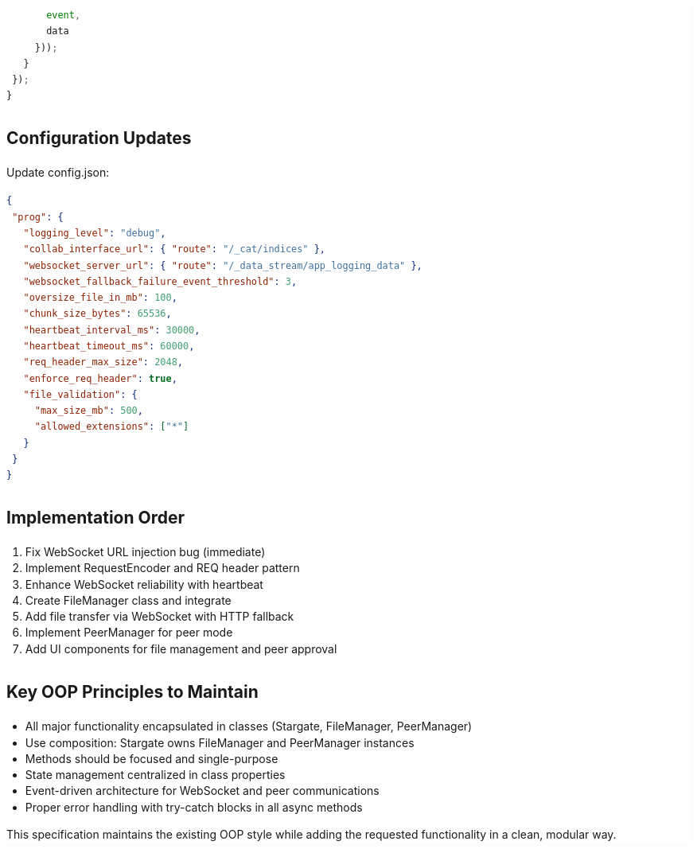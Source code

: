 ```javascript
       event,
       data
     }));
   }
 });
}
```

## Configuration Updates

Update config.json:
```json
{
 "prog": {
   "logging_level": "debug",
   "collab_interface_url": { "route": "/_cat/indices" },
   "websocket_server_url": { "route": "/_data_stream/app_logging_data" },
   "websocket_fallback_failure_event_threshold": 3,
   "oversize_file_in_mb": 100,
   "chunk_size_bytes": 65536,
   "heartbeat_interval_ms": 30000,
   "heartbeat_timeout_ms": 60000,
   "req_header_max_size": 2048,
   "enforce_req_header": true,
   "file_validation": {
     "max_size_mb": 500,
     "allowed_extensions": ["*"]
   }
 }
}
```

## Implementation Order

1. Fix WebSocket URL injection bug (immediate)
2. Implement RequestEncoder and REQ header pattern
3. Enhance WebSocket reliability with heartbeat
4. Create FileManager class and integrate
5. Add file transfer via WebSocket with HTTP fallback
6. Implement PeerManager for peer mode
7. Add UI components for file management and peer approval

## Key OOP Principles to Maintain

- All major functionality encapsulated in classes (Stargate, FileManager, PeerManager)
- Use composition: Stargate owns FileManager and PeerManager instances
- Methods should be focused and single-purpose
- State management centralized in class properties
- Event-driven architecture for WebSocket and peer communications
- Proper error handling with try-catch blocks in all async methods

This specification maintains the existing OOP style while adding the requested functionality in a clean, modular way.
